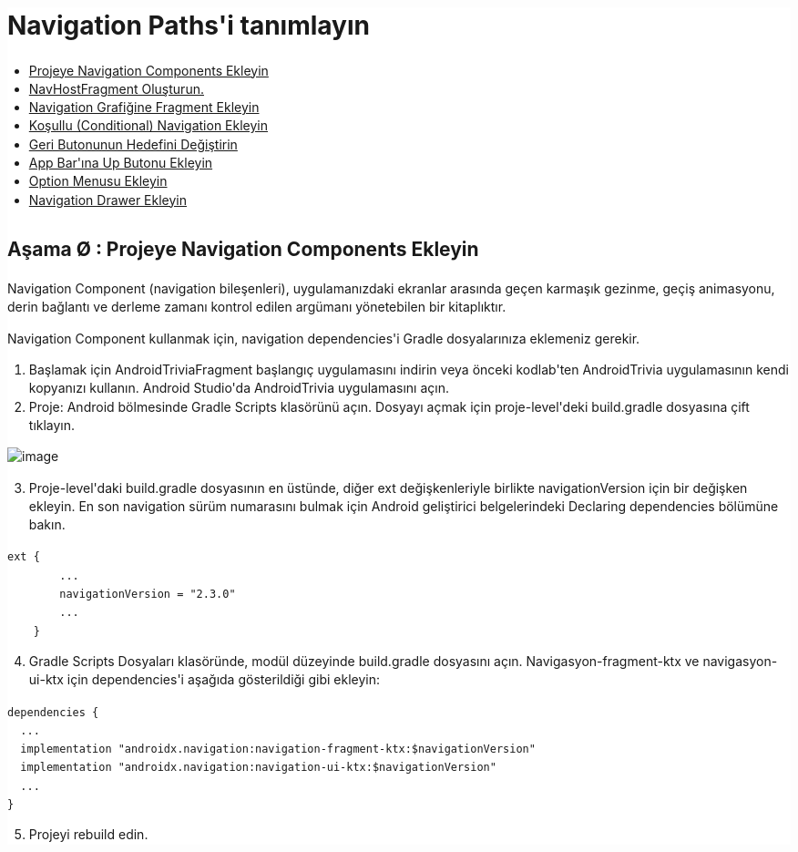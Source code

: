 # Navigation Paths'i tanımlayın

- [Projeye Navigation Components Ekleyin](#0) 
- [NavHostFragment Oluşturun.](#1) 
- [Navigation Grafiğine Fragment Ekleyin](#2) 
- [Koşullu (Conditional) Navigation Ekleyin](#3) 
- [Geri Butonunun Hedefini Değiştirin](#4) 
- [App Bar'ına Up Butonu Ekleyin](#5)
- [Option Menusu Ekleyin](#5)
- [Navigation Drawer Ekleyin](#7)

## <a name="0"></a>Aşama Ø : Projeye Navigation Components Ekleyin

Navigation Component (navigation bileşenleri), uygulamanızdaki ekranlar arasında geçen karmaşık gezinme, geçiş animasyonu, derin bağlantı ve derleme zamanı kontrol edilen argümanı yönetebilen bir kitaplıktır.

 Navigation Component kullanmak için, navigation dependencies'i Gradle dosyalarınıza eklemeniz gerekir.
 
 1. Başlamak için AndroidTriviaFragment başlangıç uygulamasını indirin veya önceki kodlab'ten AndroidTrivia uygulamasının kendi kopyanızı kullanın. Android Studio'da AndroidTrivia uygulamasını açın.
 2. Proje: Android bölmesinde Gradle Scripts klasörünü açın. Dosyayı açmak için proje-level'deki build.gradle dosyasına çift tıklayın.

![image](https://user-images.githubusercontent.com/80598532/149426473-3649b58c-75b1-4de0-bedd-7ab524f70ff1.png)

3. Proje-level'daki build.gradle dosyasının en üstünde, diğer ext değişkenleriyle birlikte navigationVersion için bir değişken ekleyin. En son navigation sürüm numarasını bulmak için Android geliştirici belgelerindeki Declaring dependencies bölümüne bakın.

```
ext {
        ...
        navigationVersion = "2.3.0"
        ...
    }
``` 

4. Gradle Scripts Dosyaları klasöründe, modül düzeyinde build.gradle dosyasını açın. Navigasyon-fragment-ktx ve navigasyon-ui-ktx için dependencies'i aşağıda gösterildiği gibi ekleyin:

```
dependencies {
  ...
  implementation "androidx.navigation:navigation-fragment-ktx:$navigationVersion"
  implementation "androidx.navigation:navigation-ui-ktx:$navigationVersion"
  ...
}
```

5. Projeyi rebuild edin.
